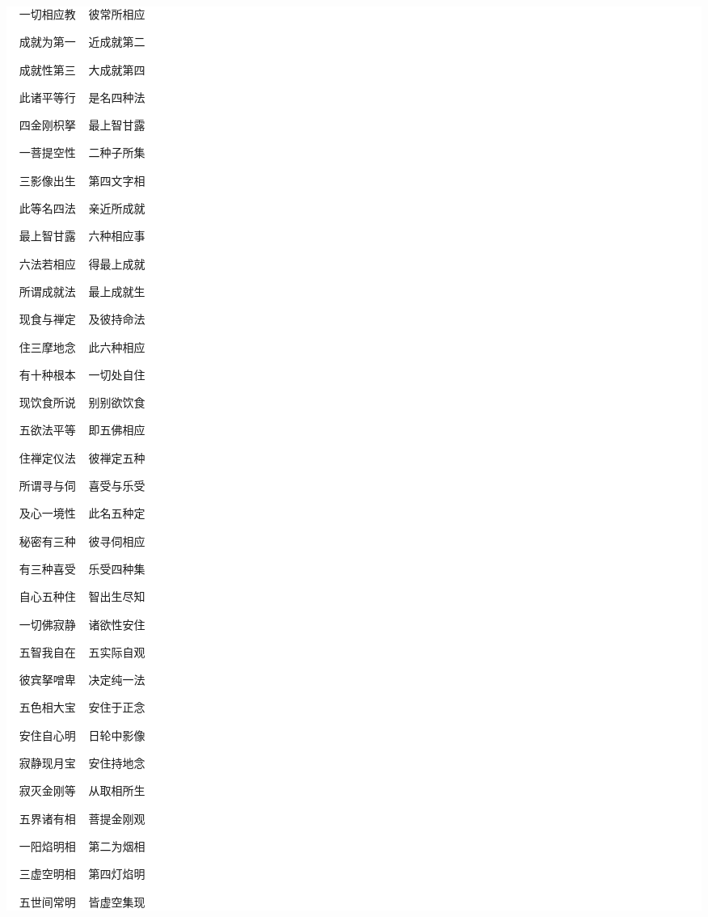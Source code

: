 &nbsp;&nbsp;&nbsp;&nbsp;一切相应教&nbsp;&nbsp;&nbsp;&nbsp;彼常所相应

&nbsp;&nbsp;&nbsp;&nbsp;成就为第一&nbsp;&nbsp;&nbsp;&nbsp;近成就第二

&nbsp;&nbsp;&nbsp;&nbsp;成就性第三&nbsp;&nbsp;&nbsp;&nbsp;大成就第四

&nbsp;&nbsp;&nbsp;&nbsp;此诸平等行&nbsp;&nbsp;&nbsp;&nbsp;是名四种法

&nbsp;&nbsp;&nbsp;&nbsp;四金刚枳拏&nbsp;&nbsp;&nbsp;&nbsp;最上智甘露

&nbsp;&nbsp;&nbsp;&nbsp;一菩提空性&nbsp;&nbsp;&nbsp;&nbsp;二种子所集

&nbsp;&nbsp;&nbsp;&nbsp;三影像出生&nbsp;&nbsp;&nbsp;&nbsp;第四文字相

&nbsp;&nbsp;&nbsp;&nbsp;此等名四法&nbsp;&nbsp;&nbsp;&nbsp;亲近所成就

&nbsp;&nbsp;&nbsp;&nbsp;最上智甘露&nbsp;&nbsp;&nbsp;&nbsp;六种相应事

&nbsp;&nbsp;&nbsp;&nbsp;六法若相应&nbsp;&nbsp;&nbsp;&nbsp;得最上成就

&nbsp;&nbsp;&nbsp;&nbsp;所谓成就法&nbsp;&nbsp;&nbsp;&nbsp;最上成就生

&nbsp;&nbsp;&nbsp;&nbsp;现食与禅定&nbsp;&nbsp;&nbsp;&nbsp;及彼持命法

&nbsp;&nbsp;&nbsp;&nbsp;住三摩地念&nbsp;&nbsp;&nbsp;&nbsp;此六种相应

&nbsp;&nbsp;&nbsp;&nbsp;有十种根本&nbsp;&nbsp;&nbsp;&nbsp;一切处自住

&nbsp;&nbsp;&nbsp;&nbsp;现饮食所说&nbsp;&nbsp;&nbsp;&nbsp;别别欲饮食

&nbsp;&nbsp;&nbsp;&nbsp;五欲法平等&nbsp;&nbsp;&nbsp;&nbsp;即五佛相应

&nbsp;&nbsp;&nbsp;&nbsp;住禅定仪法&nbsp;&nbsp;&nbsp;&nbsp;彼禅定五种

&nbsp;&nbsp;&nbsp;&nbsp;所谓寻与伺&nbsp;&nbsp;&nbsp;&nbsp;喜受与乐受

&nbsp;&nbsp;&nbsp;&nbsp;及心一境性&nbsp;&nbsp;&nbsp;&nbsp;此名五种定

&nbsp;&nbsp;&nbsp;&nbsp;秘密有三种&nbsp;&nbsp;&nbsp;&nbsp;彼寻伺相应

&nbsp;&nbsp;&nbsp;&nbsp;有三种喜受&nbsp;&nbsp;&nbsp;&nbsp;乐受四种集

&nbsp;&nbsp;&nbsp;&nbsp;自心五种住&nbsp;&nbsp;&nbsp;&nbsp;智出生尽知

&nbsp;&nbsp;&nbsp;&nbsp;一切佛寂静&nbsp;&nbsp;&nbsp;&nbsp;诸欲性安住

&nbsp;&nbsp;&nbsp;&nbsp;五智我自在&nbsp;&nbsp;&nbsp;&nbsp;五实际自观

&nbsp;&nbsp;&nbsp;&nbsp;彼宾拏噌卑&nbsp;&nbsp;&nbsp;&nbsp;决定纯一法

&nbsp;&nbsp;&nbsp;&nbsp;五色相大宝&nbsp;&nbsp;&nbsp;&nbsp;安住于正念

&nbsp;&nbsp;&nbsp;&nbsp;安住自心明&nbsp;&nbsp;&nbsp;&nbsp;日轮中影像

&nbsp;&nbsp;&nbsp;&nbsp;寂静现月宝&nbsp;&nbsp;&nbsp;&nbsp;安住持地念

&nbsp;&nbsp;&nbsp;&nbsp;寂灭金刚等&nbsp;&nbsp;&nbsp;&nbsp;从取相所生

&nbsp;&nbsp;&nbsp;&nbsp;五界诸有相&nbsp;&nbsp;&nbsp;&nbsp;菩提金刚观

&nbsp;&nbsp;&nbsp;&nbsp;一阳焰明相&nbsp;&nbsp;&nbsp;&nbsp;第二为烟相

&nbsp;&nbsp;&nbsp;&nbsp;三虚空明相&nbsp;&nbsp;&nbsp;&nbsp;第四灯焰明

&nbsp;&nbsp;&nbsp;&nbsp;五世间常明&nbsp;&nbsp;&nbsp;&nbsp;皆虚空集现
